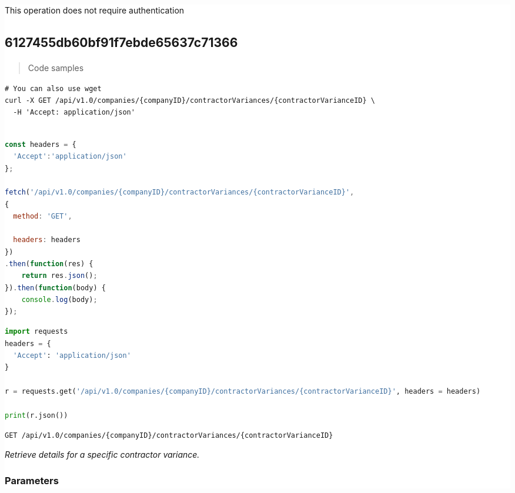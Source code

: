 <aside class="success">
This operation does not require authentication
</aside>

## 6127455db60bf91f7ebde65637c71366

<a id="opId6127455db60bf91f7ebde65637c71366"></a>

> Code samples

```shell
# You can also use wget
curl -X GET /api/v1.0/companies/{companyID}/contractorVariances/{contractorVarianceID} \
  -H 'Accept: application/json'

```

```javascript

const headers = {
  'Accept':'application/json'
};

fetch('/api/v1.0/companies/{companyID}/contractorVariances/{contractorVarianceID}',
{
  method: 'GET',

  headers: headers
})
.then(function(res) {
    return res.json();
}).then(function(body) {
    console.log(body);
});

```

```python
import requests
headers = {
  'Accept': 'application/json'
}

r = requests.get('/api/v1.0/companies/{companyID}/contractorVariances/{contractorVarianceID}', headers = headers)

print(r.json())

```

`GET /api/v1.0/companies/{companyID}/contractorVariances/{contractorVarianceID}`

*Retrieve details for a specific contractor variance.*

<h3 id="6127455db60bf91f7ebde65637c71366-parameters">Parameters</h3>
